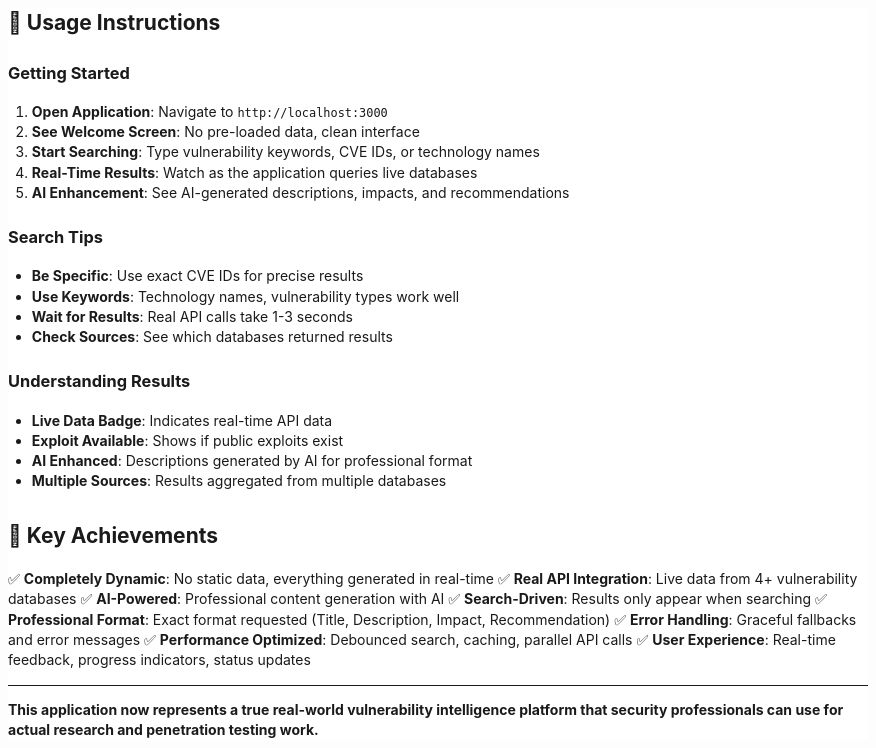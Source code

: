 ## 🚀 **Usage Instructions**

### **Getting Started**
1. **Open Application**: Navigate to `http://localhost:3000`
2. **See Welcome Screen**: No pre-loaded data, clean interface
3. **Start Searching**: Type vulnerability keywords, CVE IDs, or technology names
4. **Real-Time Results**: Watch as the application queries live databases
5. **AI Enhancement**: See AI-generated descriptions, impacts, and recommendations

### **Search Tips**
- **Be Specific**: Use exact CVE IDs for precise results
- **Use Keywords**: Technology names, vulnerability types work well
- **Wait for Results**: Real API calls take 1-3 seconds
- **Check Sources**: See which databases returned results

### **Understanding Results**
- **Live Data Badge**: Indicates real-time API data
- **Exploit Available**: Shows if public exploits exist
- **AI Enhanced**: Descriptions generated by AI for professional format
- **Multiple Sources**: Results aggregated from multiple databases

## 🎉 **Key Achievements**

✅ **Completely Dynamic**: No static data, everything generated in real-time
✅ **Real API Integration**: Live data from 4+ vulnerability databases
✅ **AI-Powered**: Professional content generation with AI
✅ **Search-Driven**: Results only appear when searching
✅ **Professional Format**: Exact format requested (Title, Description, Impact, Recommendation)
✅ **Error Handling**: Graceful fallbacks and error messages
✅ **Performance Optimized**: Debounced search, caching, parallel API calls
✅ **User Experience**: Real-time feedback, progress indicators, status updates

---

**This application now represents a true real-world vulnerability intelligence platform that security professionals can use for actual research and penetration testing work.**
